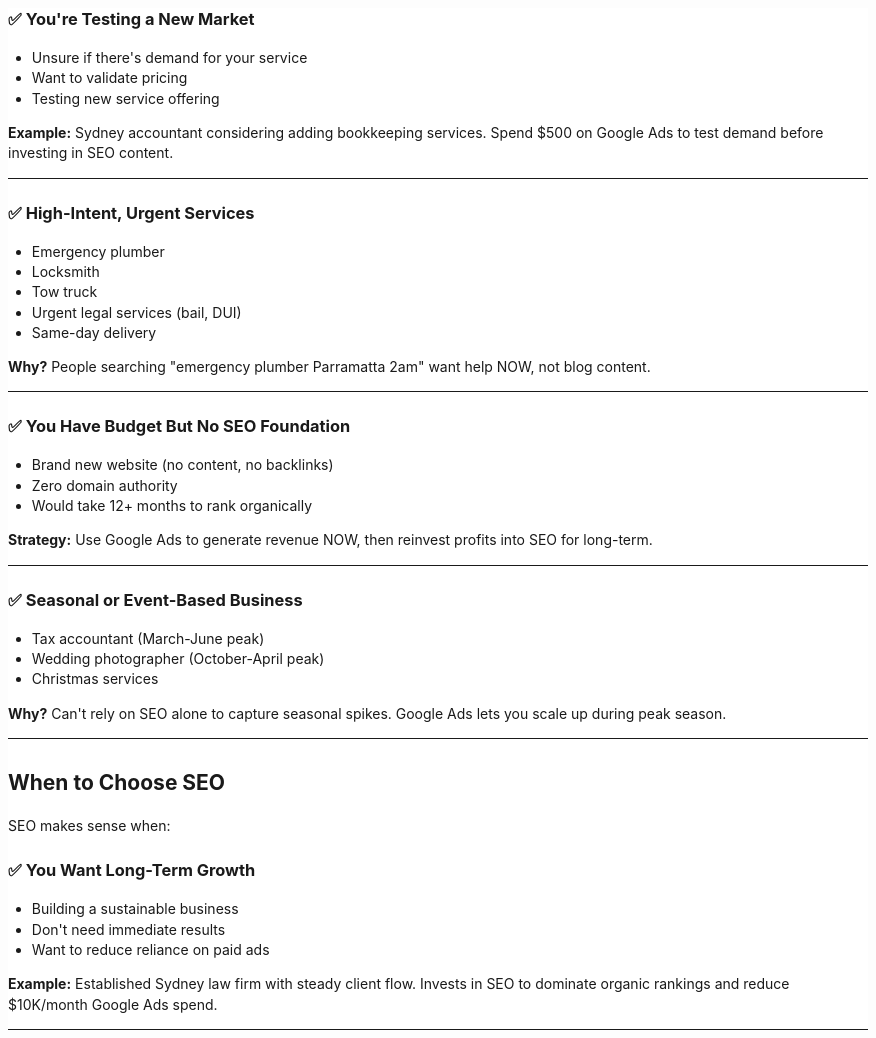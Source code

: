 
### ✅ You're Testing a New Market
- Unsure if there's demand for your service
- Want to validate pricing
- Testing new service offering

**Example:** Sydney accountant considering adding bookkeeping services. Spend $500 on Google Ads to test demand before investing in SEO content.

---

### ✅ High-Intent, Urgent Services
- Emergency plumber
- Locksmith
- Tow truck
- Urgent legal services (bail, DUI)
- Same-day delivery

**Why?** People searching "emergency plumber Parramatta 2am" want help NOW, not blog content.

---

### ✅ You Have Budget But No SEO Foundation
- Brand new website (no content, no backlinks)
- Zero domain authority
- Would take 12+ months to rank organically

**Strategy:** Use Google Ads to generate revenue NOW, then reinvest profits into SEO for long-term.

---

### ✅ Seasonal or Event-Based Business
- Tax accountant (March-June peak)
- Wedding photographer (October-April peak)
- Christmas services

**Why?** Can't rely on SEO alone to capture seasonal spikes. Google Ads lets you scale up during peak season.

---

<a name="choose-seo"></a>
## When to Choose SEO

SEO makes sense when:

### ✅ You Want Long-Term Growth
- Building a sustainable business
- Don't need immediate results
- Want to reduce reliance on paid ads

**Example:** Established Sydney law firm with steady client flow. Invests in SEO to dominate organic rankings and reduce $10K/month Google Ads spend.

---